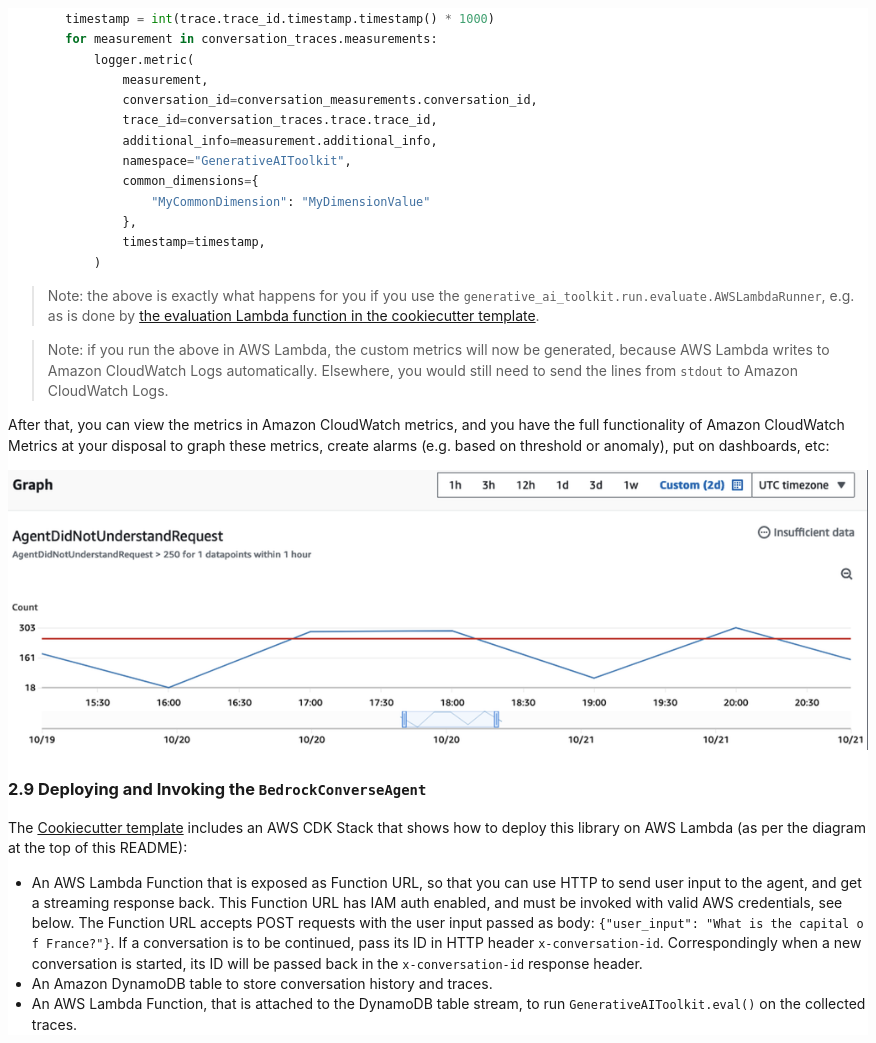 ```python
        timestamp = int(trace.trace_id.timestamp.timestamp() * 1000)
        for measurement in conversation_traces.measurements:
            logger.metric(
                measurement,
                conversation_id=conversation_measurements.conversation_id,
                trace_id=conversation_traces.trace.trace_id,
                additional_info=measurement.additional_info,
                namespace="GenerativeAIToolkit",
                common_dimensions={
                    "MyCommonDimension": "MyDimensionValue"
                },
                timestamp=timestamp,
            )
```

> Note: the above is exactly what happens for you if you use the `generative_ai_toolkit.run.evaluate.AWSLambdaRunner`, e.g. as is done by <a href="./{{ cookiecutter.package_name }}/lib/evaluation/measure.py">the evaluation Lambda function in the cookiecutter template</a>.

> Note: if you run the above in AWS Lambda, the custom metrics will now be generated, because AWS Lambda writes to Amazon CloudWatch Logs automatically. Elsewhere, you would still need to send the lines from `stdout` to Amazon CloudWatch Logs.

After that, you can view the metrics in Amazon CloudWatch metrics, and you have the full functionality of Amazon CloudWatch Metrics at your disposal to graph these metrics, create alarms (e.g. based on threshold or anomaly), put on dashboards, etc:

<img src="./assets/images/sample-metric.png" alt="Sample Amazon Cloud Metric" width="1200" />

### 2.9 Deploying and Invoking the `BedrockConverseAgent`

The [Cookiecutter template](#cookiecutter-template) includes an AWS CDK Stack that shows how to deploy this library on AWS Lambda (as per the diagram at the top of this README):

- An AWS Lambda Function that is exposed as Function URL, so that you can use HTTP to send user input to the agent, and get a streaming response back. This Function URL has IAM auth enabled, and must be invoked with valid AWS credentials, see below. The Function URL accepts POST requests with the user input passed as body: `{"user_input": "What is the capital of France?"}`. If a conversation is to be continued, pass its ID in HTTP header `x-conversation-id`. Correspondingly when a new conversation is started, its ID will be passed back in the `x-conversation-id` response header.
- An Amazon DynamoDB table to store conversation history and traces.
- An AWS Lambda Function, that is attached to the DynamoDB table stream, to run `GenerativeAIToolkit.eval()` on the collected traces.
